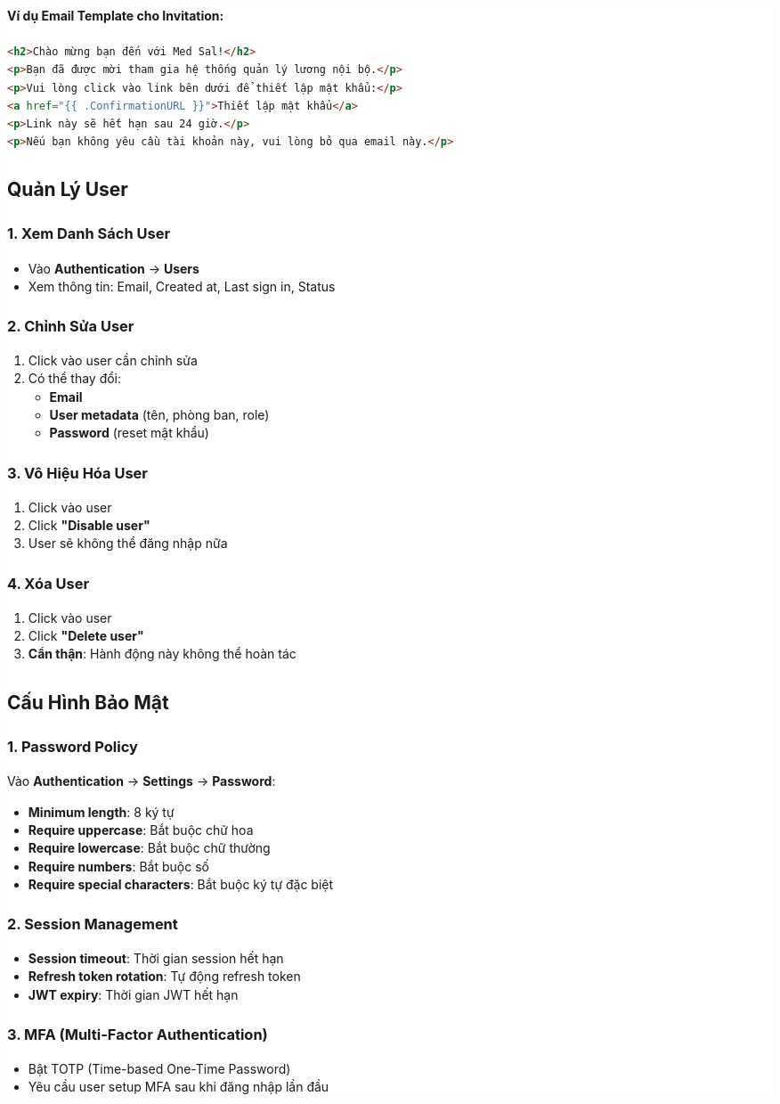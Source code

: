 #### Ví dụ Email Template cho Invitation:
```html
<h2>Chào mừng bạn đến với Med Sal!</h2>
<p>Bạn đã được mời tham gia hệ thống quản lý lương nội bộ.</p>
<p>Vui lòng click vào link bên dưới để thiết lập mật khẩu:</p>
<a href="{{ .ConfirmationURL }}">Thiết lập mật khẩu</a>
<p>Link này sẽ hết hạn sau 24 giờ.</p>
<p>Nếu bạn không yêu cầu tài khoản này, vui lòng bỏ qua email này.</p>
```

## Quản Lý User

### 1. Xem Danh Sách User
- Vào **Authentication** → **Users**
- Xem thông tin: Email, Created at, Last sign in, Status

### 2. Chỉnh Sửa User
1. Click vào user cần chỉnh sửa
2. Có thể thay đổi:
   - **Email**
   - **User metadata** (tên, phòng ban, role)
   - **Password** (reset mật khẩu)

### 3. Vô Hiệu Hóa User
1. Click vào user
2. Click **"Disable user"**
3. User sẽ không thể đăng nhập nữa

### 4. Xóa User
1. Click vào user
2. Click **"Delete user"**
3. **Cẩn thận**: Hành động này không thể hoàn tác

## Cấu Hình Bảo Mật

### 1. Password Policy
Vào **Authentication** → **Settings** → **Password**:
- **Minimum length**: 8 ký tự
- **Require uppercase**: Bắt buộc chữ hoa
- **Require lowercase**: Bắt buộc chữ thường
- **Require numbers**: Bắt buộc số
- **Require special characters**: Bắt buộc ký tự đặc biệt

### 2. Session Management
- **Session timeout**: Thời gian session hết hạn
- **Refresh token rotation**: Tự động refresh token
- **JWT expiry**: Thời gian JWT hết hạn

### 3. MFA (Multi-Factor Authentication)
- Bật TOTP (Time-based One-Time Password)
- Yêu cầu user setup MFA sau khi đăng nhập lần đầu
